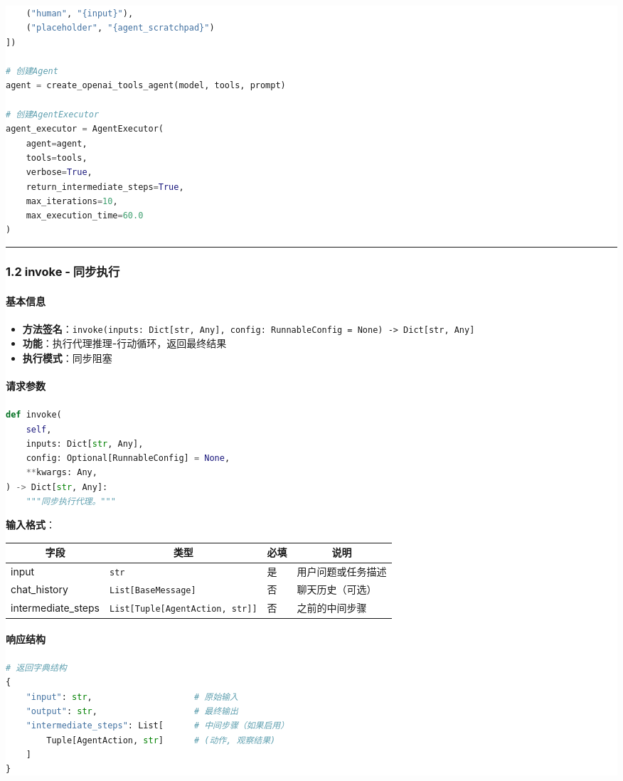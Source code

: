 ```python
    ("human", "{input}"),
    ("placeholder", "{agent_scratchpad}")
])

# 创建Agent
agent = create_openai_tools_agent(model, tools, prompt)

# 创建AgentExecutor
agent_executor = AgentExecutor(
    agent=agent,
    tools=tools,
    verbose=True,
    return_intermediate_steps=True,
    max_iterations=10,
    max_execution_time=60.0
)
```

---

### 1.2 invoke - 同步执行

#### 基本信息
- **方法签名**：`invoke(inputs: Dict[str, Any], config: RunnableConfig = None) -> Dict[str, Any]`
- **功能**：执行代理推理-行动循环，返回最终结果
- **执行模式**：同步阻塞

#### 请求参数

```python
def invoke(
    self,
    inputs: Dict[str, Any],
    config: Optional[RunnableConfig] = None,
    **kwargs: Any,
) -> Dict[str, Any]:
    """同步执行代理。"""
```

**输入格式**：

| 字段 | 类型 | 必填 | 说明 |
|-----|------|-----|------|
| input | `str` | 是 | 用户问题或任务描述 |
| chat_history | `List[BaseMessage]` | 否 | 聊天历史（可选） |
| intermediate_steps | `List[Tuple[AgentAction, str]]` | 否 | 之前的中间步骤 |

#### 响应结构

```python
# 返回字典结构
{
    "input": str,                    # 原始输入
    "output": str,                   # 最终输出
    "intermediate_steps": List[      # 中间步骤（如果启用）
        Tuple[AgentAction, str]      # (动作, 观察结果)
    ]
}
```
